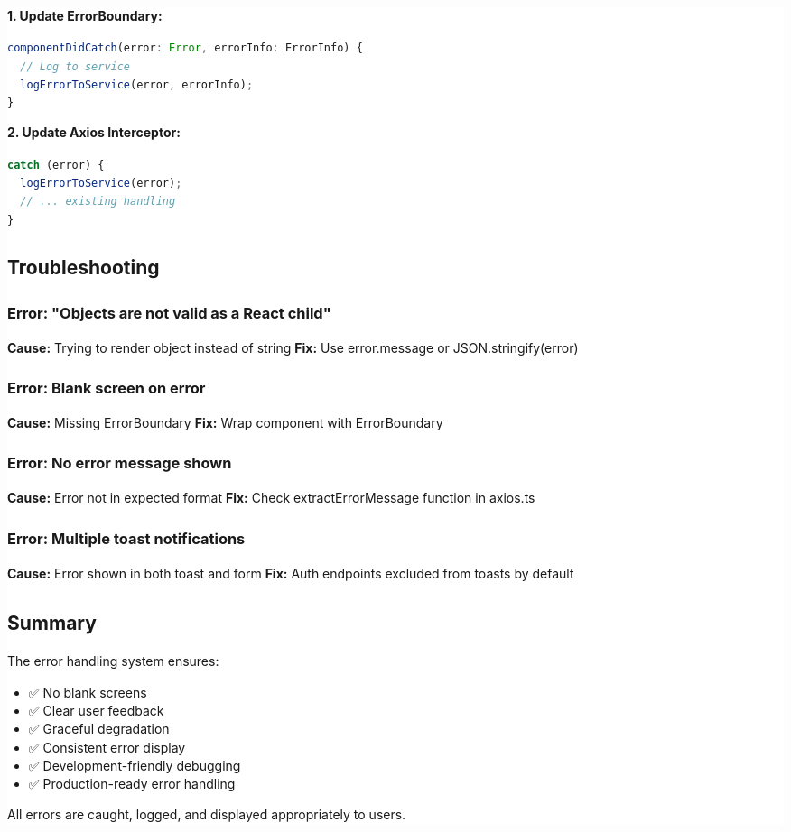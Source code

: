 **1. Update ErrorBoundary:**
```typescript
componentDidCatch(error: Error, errorInfo: ErrorInfo) {
  // Log to service
  logErrorToService(error, errorInfo);
}
```

**2. Update Axios Interceptor:**
```typescript
catch (error) {
  logErrorToService(error);
  // ... existing handling
}
```

## Troubleshooting

### Error: "Objects are not valid as a React child"
**Cause:** Trying to render object instead of string
**Fix:** Use error.message or JSON.stringify(error)

### Error: Blank screen on error
**Cause:** Missing ErrorBoundary
**Fix:** Wrap component with ErrorBoundary

### Error: No error message shown
**Cause:** Error not in expected format
**Fix:** Check extractErrorMessage function in axios.ts

### Error: Multiple toast notifications
**Cause:** Error shown in both toast and form
**Fix:** Auth endpoints excluded from toasts by default

## Summary

The error handling system ensures:
- ✅ No blank screens
- ✅ Clear user feedback
- ✅ Graceful degradation
- ✅ Consistent error display
- ✅ Development-friendly debugging
- ✅ Production-ready error handling

All errors are caught, logged, and displayed appropriately to users.
